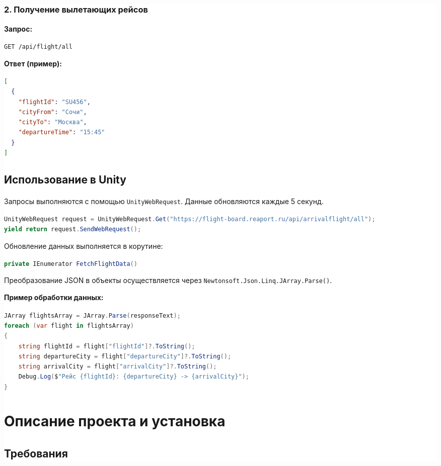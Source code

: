 ### 2. Получение вылетающих рейсов

**Запрос:**
```http
GET /api/flight/all
```

**Ответ (пример):**
```json
[
  {
    "flightId": "SU456",
    "cityFrom": "Сочи",
    "cityTo": "Москва",
    "departureTime": "15:45"
  }
]
```

## Использование в Unity

Запросы выполняются с помощью `UnityWebRequest`. Данные обновляются каждые 5 секунд.

```csharp
UnityWebRequest request = UnityWebRequest.Get("https://flight-board.reaport.ru/api/arrivalflight/all");
yield return request.SendWebRequest();
```

Обновление данных выполняется в корутине:

```csharp
private IEnumerator FetchFlightData()
```

Преобразование JSON в объекты осуществляется через `Newtonsoft.Json.Linq.JArray.Parse()`.

**Пример обработки данных:**

```csharp
JArray flightsArray = JArray.Parse(responseText);
foreach (var flight in flightsArray)
{
    string flightId = flight["flightId"]?.ToString();
    string departureCity = flight["departureCity"]?.ToString();
    string arrivalCity = flight["arrivalCity"]?.ToString();
    Debug.Log($"Рейс {flightId}: {departureCity} -> {arrivalCity}");
}
```


# Описание проекта и установка

## Требования
